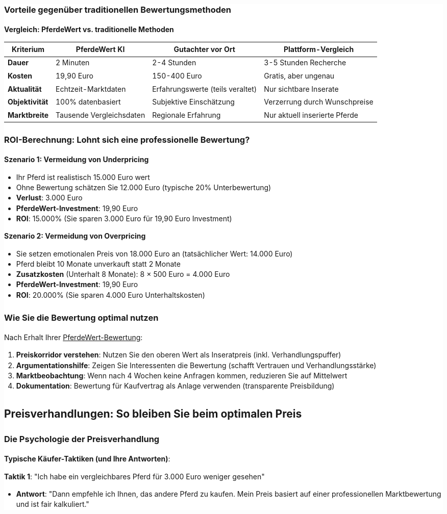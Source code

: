 ### Vorteile gegenüber traditionellen Bewertungsmethoden

**Vergleich: PferdeWert vs. traditionelle Methoden**

| Kriterium | PferdeWert KI | Gutachter vor Ort | Plattform-Vergleich |
|-----------|---------------|-------------------|---------------------|
| **Dauer** | 2 Minuten | 2-4 Stunden | 3-5 Stunden Recherche |
| **Kosten** | 19,90 Euro | 150-400 Euro | Gratis, aber ungenau |
| **Aktualität** | Echtzeit-Marktdaten | Erfahrungswerte (teils veraltet) | Nur sichtbare Inserate |
| **Objektivität** | 100% datenbasiert | Subjektive Einschätzung | Verzerrung durch Wunschpreise |
| **Marktbreite** | Tausende Vergleichsdaten | Regionale Erfahrung | Nur aktuell inserierte Pferde |

### ROI-Berechnung: Lohnt sich eine professionelle Bewertung?

**Szenario 1: Vermeidung von Underpricing**

- Ihr Pferd ist realistisch 15.000 Euro wert
- Ohne Bewertung schätzen Sie 12.000 Euro (typische 20% Unterbewertung)
- **Verlust**: 3.000 Euro
- **PferdeWert-Investment**: 19,90 Euro
- **ROI**: 15.000% (Sie sparen 3.000 Euro für 19,90 Euro Investment)

**Szenario 2: Vermeidung von Overpricing**

- Sie setzen emotionalen Preis von 18.000 Euro an (tatsächlicher Wert: 14.000 Euro)
- Pferd bleibt 10 Monate unverkauft statt 2 Monate
- **Zusatzkosten** (Unterhalt 8 Monate): 8 × 500 Euro = 4.000 Euro
- **PferdeWert-Investment**: 19,90 Euro
- **ROI**: 20.000% (Sie sparen 4.000 Euro Unterhaltskosten)

### Wie Sie die Bewertung optimal nutzen

Nach Erhalt Ihrer [PferdeWert-Bewertung](/):

1. **Preiskorridor verstehen**: Nutzen Sie den oberen Wert als Inseratpreis (inkl. Verhandlungspuffer)
2. **Argumentationshilfe**: Zeigen Sie Interessenten die Bewertung (schafft Vertrauen und Verhandlungsstärke)
3. **Marktbeobachtung**: Wenn nach 4 Wochen keine Anfragen kommen, reduzieren Sie auf Mittelwert
4. **Dokumentation**: Bewertung für Kaufvertrag als Anlage verwenden (transparente Preisbildung)

## Preisverhandlungen: So bleiben Sie beim optimalen Preis

### Die Psychologie der Preisverhandlung

**Typische Käufer-Taktiken (und Ihre Antworten)**:

**Taktik 1**: "Ich habe ein vergleichbares Pferd für 3.000 Euro weniger gesehen"
- **Antwort**: "Dann empfehle ich Ihnen, das andere Pferd zu kaufen. Mein Preis basiert auf einer professionellen Marktbewertung und ist fair kalkuliert."
